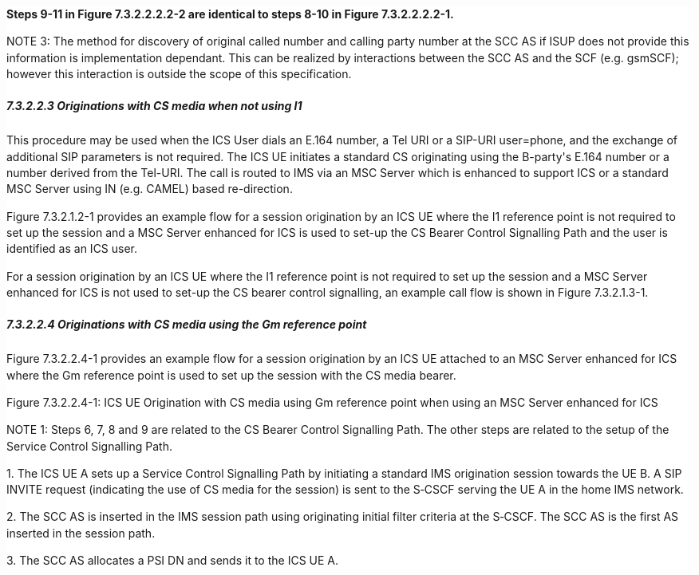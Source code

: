 **Steps 9-11 in Figure 7.3.2.2.2.2-2 are identical to steps 8-10 in
Figure 7.3.2.2.2.2-1.**

NOTE 3: The method for discovery of original called number and calling
party number at the SCC AS if ISUP does not provide this information is
implementation dependant. This can be realized by interactions between
the SCC AS and the SCF (e.g. gsmSCF); however this interaction is
outside the scope of this specification.

##### 7.3.2.2.3 Originations with CS media when not using I1

This procedure may be used when the ICS User dials an E.164 number, a
Tel URI or a SIP-URI user=phone, and the exchange of additional SIP
parameters is not required. The ICS UE initiates a standard CS
originating using the B-party\'s E.164 number or a number derived from
the Tel-URI. The call is routed to IMS via an MSC Server which is
enhanced to support ICS or a standard MSC Server using IN (e.g. CAMEL)
based re-direction.

Figure 7.3.2.1.2-1 provides an example flow for a session origination by
an ICS UE where the I1 reference point is not required to set up the
session and a MSC Server enhanced for ICS is used to set-up the CS
Bearer Control Signalling Path and the user is identified as an ICS
user.

For a session origination by an ICS UE where the I1 reference point is
not required to set up the session and a MSC Server enhanced for ICS is
not used to set-up the CS bearer control signalling, an example call
flow is shown in Figure 7.3.2.1.3-1.

##### 7.3.2.2.4 Originations with CS media using the Gm reference point

Figure 7.3.2.2.4-1 provides an example flow for a session origination by
an ICS UE attached to an MSC Server enhanced for ICS where the Gm
reference point is used to set up the session with the CS media bearer.

Figure 7.3.2.2.4-1: ICS UE Origination with CS media using Gm reference
point when using an MSC Server enhanced for ICS

NOTE 1: Steps 6, 7, 8 and 9 are related to the CS Bearer Control
Signalling Path. The other steps are related to the setup of the Service
Control Signalling Path.

1\. The ICS UE A sets up a Service Control Signalling Path by initiating
a standard IMS origination session towards the UE B. A SIP INVITE
request (indicating the use of CS media for the session) is sent to the
S‑CSCF serving the UE A in the home IMS network.

2\. The SCC AS is inserted in the IMS session path using originating
initial filter criteria at the S‑CSCF. The SCC AS is the first AS
inserted in the session path.

3\. The SCC AS allocates a PSI DN and sends it to the ICS UE A.
